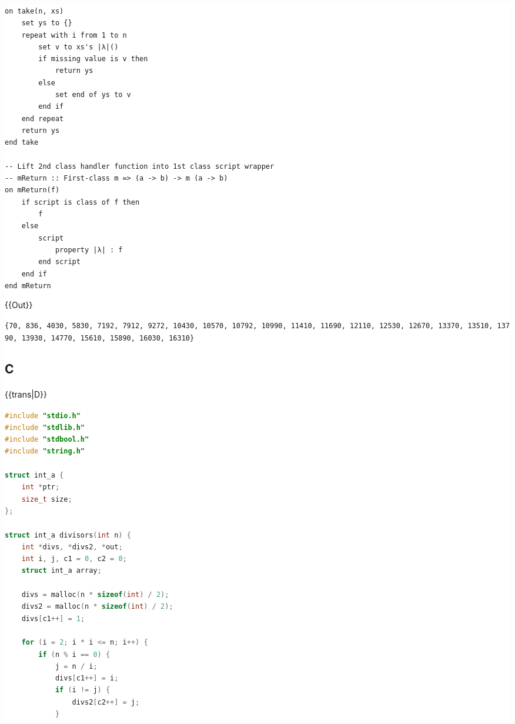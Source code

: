 ```applescript
on take(n, xs)
    set ys to {}
    repeat with i from 1 to n
        set v to xs's |λ|()
        if missing value is v then
            return ys
        else
            set end of ys to v
        end if
    end repeat
    return ys
end take

-- Lift 2nd class handler function into 1st class script wrapper 
-- mReturn :: First-class m => (a -> b) -> m (a -> b)
on mReturn(f)
    if script is class of f then
        f
    else
        script
            property |λ| : f
        end script
    end if
end mReturn
```

{{Out}}

```txt
{70, 836, 4030, 5830, 7192, 7912, 9272, 10430, 10570, 10792, 10990, 11410, 11690, 12110, 12530, 12670, 13370, 13510, 13790, 13930, 14770, 15610, 15890, 16030, 16310}
```



## C

{{trans|D}}

```c
#include "stdio.h"
#include "stdlib.h"
#include "stdbool.h"
#include "string.h"

struct int_a {
    int *ptr;
    size_t size;
};

struct int_a divisors(int n) {
    int *divs, *divs2, *out;
    int i, j, c1 = 0, c2 = 0;
    struct int_a array;

    divs = malloc(n * sizeof(int) / 2);
    divs2 = malloc(n * sizeof(int) / 2);
    divs[c1++] = 1;

    for (i = 2; i * i <= n; i++) {
        if (n % i == 0) {
            j = n / i;
            divs[c1++] = i;
            if (i != j) {
                divs2[c2++] = j;
            }
```